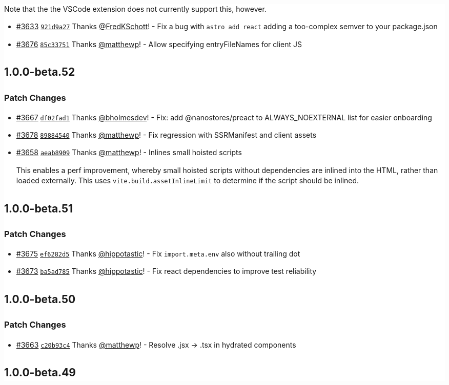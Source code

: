   Note that the the VSCode extension does not currently support this, however.

- [#3633](https://github.com/withastro/astro/pull/3633) [`921d9a27`](https://github.com/withastro/astro/commit/921d9a27e243c27e40e429a0a5c7d562d7b9633f) Thanks [@FredKSchott](https://github.com/FredKSchott)! - Fix a bug with `astro add react` adding a too-complex semver to your package.json

* [#3676](https://github.com/withastro/astro/pull/3676) [`85c33751`](https://github.com/withastro/astro/commit/85c33751c20002e29bd646325a6e39f83cbb1f4d) Thanks [@matthewp](https://github.com/matthewp)! - Allow specifying entryFileNames for client JS

## 1.0.0-beta.52

### Patch Changes

- [#3667](https://github.com/withastro/astro/pull/3667) [`df02fad1`](https://github.com/withastro/astro/commit/df02fad13ef7c8a8a563ee3720513d437090ee2e) Thanks [@bholmesdev](https://github.com/bholmesdev)! - Fix: add @nanostores/preact to ALWAYS_NOEXTERNAL list for easier onboarding

* [#3678](https://github.com/withastro/astro/pull/3678) [`89884540`](https://github.com/withastro/astro/commit/898845402cd82995bd4878c93d3ccfcce89ebf27) Thanks [@matthewp](https://github.com/matthewp)! - Fix regression with SSRManifest and client assets

- [#3658](https://github.com/withastro/astro/pull/3658) [`aeab8909`](https://github.com/withastro/astro/commit/aeab890971e5f425f877545c674d1cb532cee754) Thanks [@matthewp](https://github.com/matthewp)! - Inlines small hoisted scripts

  This enables a perf improvement, whereby small hoisted scripts without dependencies are inlined into the HTML, rather than loaded externally. This uses `vite.build.assetInlineLimit` to determine if the script should be inlined.

## 1.0.0-beta.51

### Patch Changes

- [#3675](https://github.com/withastro/astro/pull/3675) [`ef6282d5`](https://github.com/withastro/astro/commit/ef6282d5d99a428f7084f7174c9290cb5ad0fa31) Thanks [@hippotastic](https://github.com/hippotastic)! - Fix `import.meta.env` also without trailing dot

* [#3673](https://github.com/withastro/astro/pull/3673) [`ba5ad785`](https://github.com/withastro/astro/commit/ba5ad7855c4252e10e76b41b88fd4c74b4b7295b) Thanks [@hippotastic](https://github.com/hippotastic)! - Fix react dependencies to improve test reliability

## 1.0.0-beta.50

### Patch Changes

- [#3663](https://github.com/withastro/astro/pull/3663) [`c20b93c4`](https://github.com/withastro/astro/commit/c20b93c48448861f2b5c324d81dc30b601a0be0d) Thanks [@matthewp](https://github.com/matthewp)! - Resolve .jsx -> .tsx in hydrated components

## 1.0.0-beta.49
